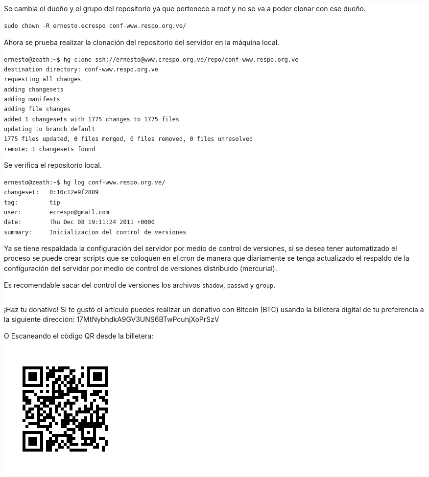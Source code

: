 Se cambia el dueño y el grupo del repositorio ya que pertenece a root y no se va  a poder clonar con ese dueño.

```
sudo chown -R ernesto.ecrespo conf-www.respo.org.ve/
```

Ahora se prueba realizar la clonación del repositorio del servidor en la máquina local.

```
ernesto@zeath:~$ hg clone ssh://ernesto@www.crespo.org.ve/repo/conf-www.respo.org.ve 
destination directory: conf-www.respo.org.ve
requesting all changes
adding changesets
adding manifests
adding file changes
added 1 changesets with 1775 changes to 1775 files
updating to branch default
1775 files updated, 0 files merged, 0 files removed, 0 files unresolved
remote: 1 changesets found
```

Se verifica el repositorio local.

```
ernesto@zeath:~$ hg log conf-www.respo.org.ve/
changeset:   0:10c12e9f2889
tag:         tip
user:        ecrespo@gmail.com
date:        Thu Dec 08 19:11:24 2011 +0000
summary:     Inicializacion del control de versiones
```

Ya se tiene respaldada la configuración del servidor por medio de control de versiones, si se desea tener automatizado el proceso se puede crear scripts que se coloquen en el cron de manera que diariamente se tenga actualizado el respaldo de la configuración del servidor por medio de control de versiones distribuido (mercurial).

Es recomendable sacar del control de versiones los archivos `shadow`, `passwd` y `group`.


##  ##
¡Haz tu donativo!
Si te gustó el artículo puedes realizar un donativo con Bitcoin (BTC)
usando la billetera digital de tu preferencia a la siguiente
dirección: 17MtNybhdkA9GV3UNS6BTwPcuhjXoPrSzV

O Escaneando el código QR desde la billetera:

![17MtNybhdkA9GV3UNS6BTwPcuhjXoPrSzV](./images/17MtNybhdkA9GV3UNS6BTwPcuhjXoPrSzV.png)